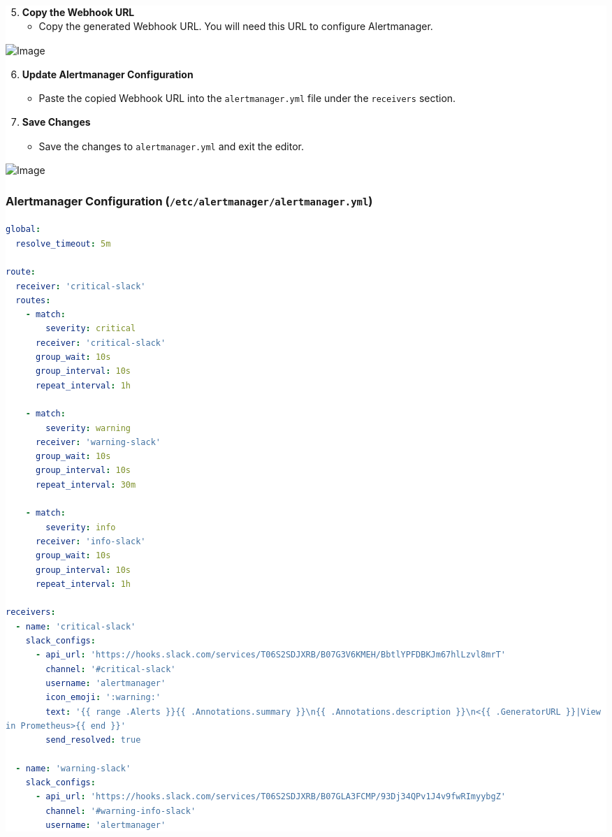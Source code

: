 

5. **Copy the Webhook URL**
   - Copy the generated Webhook URL. You will need this URL to configure Alertmanager.


![Image](https://github.com/devopsflash/test/blob/main/Screenshot%20from%202024-08-14%2015-22-10.png)


6. **Update Alertmanager Configuration**
   - Paste the copied Webhook URL into the `alertmanager.yml` file under the `receivers` section.

7. **Save Changes**
   - Save the changes to `alertmanager.yml` and exit the editor.

![Image](https://github.com/devopsflash/test/blob/main/Screenshot%20from%202024-08-14%2015-23-56.png)

### **Alertmanager Configuration (`/etc/alertmanager/alertmanager.yml`)**

```yaml
global:
  resolve_timeout: 5m

route:
  receiver: 'critical-slack'
  routes:
    - match:
        severity: critical
      receiver: 'critical-slack'
      group_wait: 10s
      group_interval: 10s
      repeat_interval: 1h

    - match:
        severity: warning
      receiver: 'warning-slack'
      group_wait: 10s
      group_interval: 10s
      repeat_interval: 30m

    - match:
        severity: info
      receiver: 'info-slack'
      group_wait: 10s
      group_interval: 10s
      repeat_interval: 1h

receivers:
  - name: 'critical-slack'
    slack_configs:
      - api_url: 'https://hooks.slack.com/services/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'
        channel: '#critical-slack'
        username: 'alertmanager'
        icon_emoji: ':warning:'
        text: '{{ range .Alerts }}{{ .Annotations.summary }}\n{{ .Annotations.description }}\n<{{ .GeneratorURL }}|View in Prometheus>{{ end }}'
        send_resolved: true

  - name: 'warning-slack'
    slack_configs:
      - api_url: 'https://hooks.slack.com/services/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'
        channel: '#warning-info-slack'
        username: 'alertmanager'
```